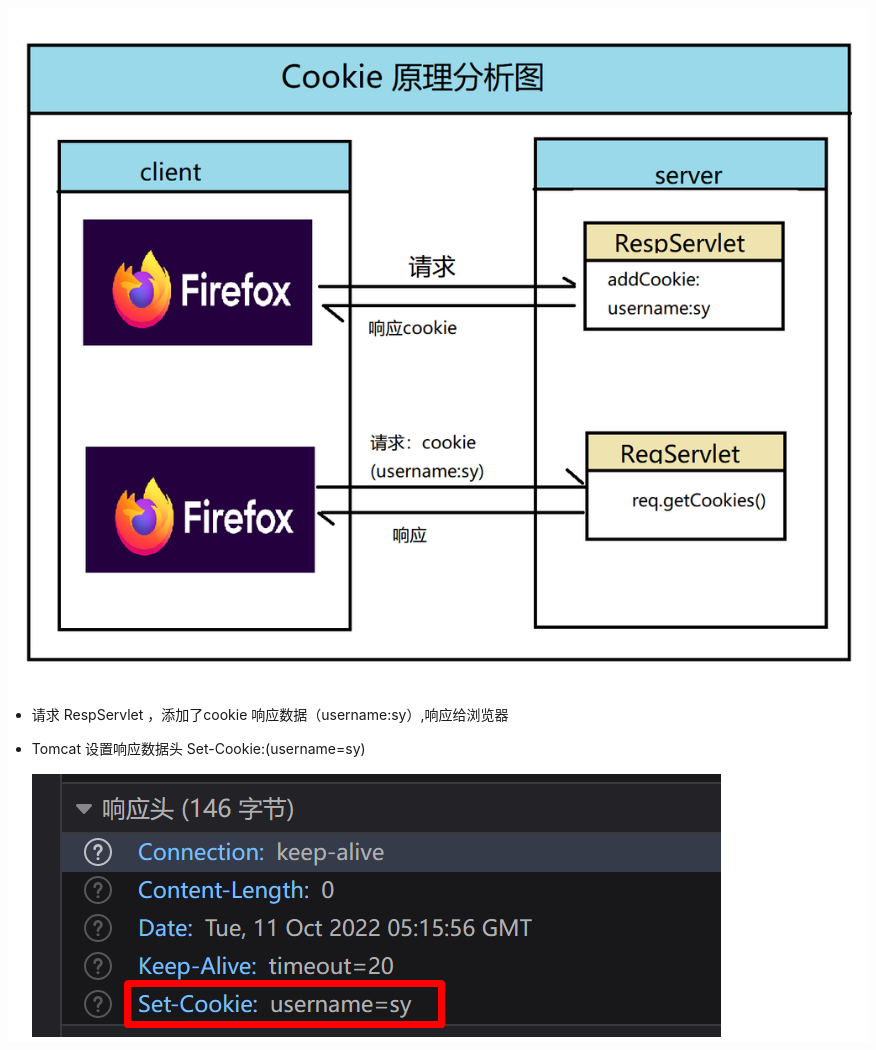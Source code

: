   ![image-20221011131121165](session、cookie.assets/image-20221011131121165.png)

  - 请求 RespServlet ，添加了cookie 响应数据（username:sy）,响应给浏览器

  - Tomcat 设置响应数据头 Set-Cookie:(username=sy)

    ![image-20221011131634005](session、cookie.assets/image-20221011131634005.png)
